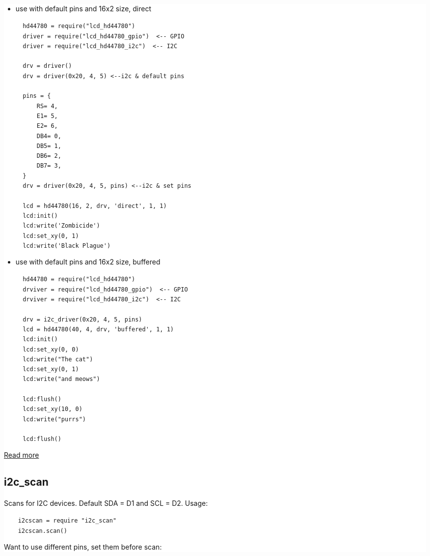 - use with default pins and 16x2 size, direct

        hd44780 = require("lcd_hd44780")
        driver = require("lcd_hd44780_gpio")  <-- GPIO
        driver = require("lcd_hd44780_i2c")  <-- I2C
        
        drv = driver()
        drv = driver(0x20, 4, 5) <--i2c & default pins
        
        pins = {
            RS= 4,
            E1= 5,
            E2= 6,
            DB4= 0,
            DB5= 1,
            DB6= 2,
            DB7= 3,
        }
        drv = driver(0x20, 4, 5, pins) <--i2c & set pins
        
        lcd = hd44780(16, 2, drv, 'direct', 1, 1)
        lcd:init()
        lcd:write('Zombicide')
        lcd:set_xy(0, 1)
        lcd:write('Black Plague')

- use with default pins and 16x2 size, buffered
        
        hd44780 = require("lcd_hd44780")
        drviver = require("lcd_hd44780_gpio")  <-- GPIO
        drviver = require("lcd_hd44780_i2c")  <-- I2C
        
        drv = i2c_driver(0x20, 4, 5, pins)
        lcd = hd44780(40, 4, drv, 'buffered', 1, 1)
        lcd:init()
        lcd:set_xy(0, 0)
        lcd:write("The cat")
        lcd:set_xy(0, 1)
        lcd:write("and meows")
        
        lcd:flush()
        lcd:set_xy(10, 0)
        lcd:write("purrs")
        
        lcd:flush()


[Read more](sample/lcd_hd44780.md)

## i2c_scan
 
Scans for I2C devices. Default SDA = D1 and SCL = D2. Usage:
 
        i2cscan = require "i2c_scan"
        i2cscan.scan()    
        
Want to use different pins, set them before scan:
            